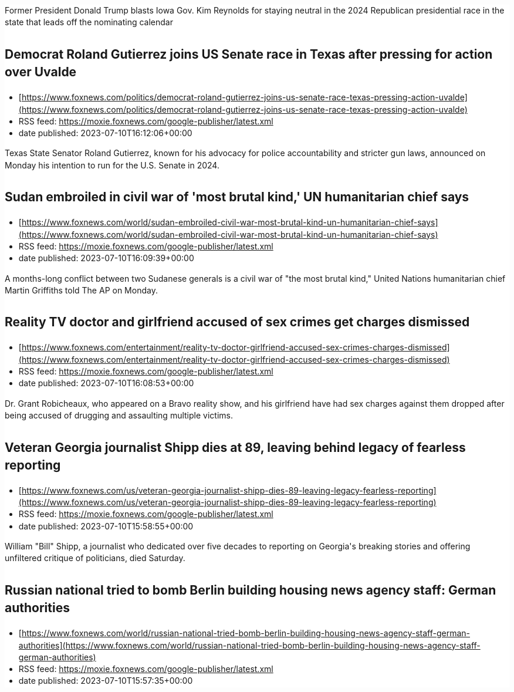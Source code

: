 Former President Donald Trump blasts Iowa Gov. Kim Reynolds for staying neutral in the 2024 Republican presidential race in the state that leads off the nominating calendar

## Democrat Roland Gutierrez joins US Senate race in Texas after pressing for action over Uvalde
 - [https://www.foxnews.com/politics/democrat-roland-gutierrez-joins-us-senate-race-texas-pressing-action-uvalde](https://www.foxnews.com/politics/democrat-roland-gutierrez-joins-us-senate-race-texas-pressing-action-uvalde)
 - RSS feed: https://moxie.foxnews.com/google-publisher/latest.xml
 - date published: 2023-07-10T16:12:06+00:00

Texas State Senator Roland Gutierrez, known for his advocacy for police accountability and stricter gun laws, announced on Monday his intention to run for the U.S. Senate in 2024.

## Sudan embroiled in civil war of 'most brutal kind,' UN humanitarian chief says
 - [https://www.foxnews.com/world/sudan-embroiled-civil-war-most-brutal-kind-un-humanitarian-chief-says](https://www.foxnews.com/world/sudan-embroiled-civil-war-most-brutal-kind-un-humanitarian-chief-says)
 - RSS feed: https://moxie.foxnews.com/google-publisher/latest.xml
 - date published: 2023-07-10T16:09:39+00:00

A months-long conflict between two Sudanese generals is a civil war of &quot;the most brutal kind,&quot; United Nations humanitarian chief Martin Griffiths told The AP on Monday.

## Reality TV doctor and girlfriend accused of sex crimes get charges dismissed
 - [https://www.foxnews.com/entertainment/reality-tv-doctor-girlfriend-accused-sex-crimes-charges-dismissed](https://www.foxnews.com/entertainment/reality-tv-doctor-girlfriend-accused-sex-crimes-charges-dismissed)
 - RSS feed: https://moxie.foxnews.com/google-publisher/latest.xml
 - date published: 2023-07-10T16:08:53+00:00

Dr. Grant Robicheaux, who appeared on a Bravo reality show, and his girlfriend have had sex charges against them dropped after being accused of drugging and assaulting multiple victims.

## Veteran Georgia journalist Shipp dies at 89, leaving behind legacy of fearless reporting
 - [https://www.foxnews.com/us/veteran-georgia-journalist-shipp-dies-89-leaving-legacy-fearless-reporting](https://www.foxnews.com/us/veteran-georgia-journalist-shipp-dies-89-leaving-legacy-fearless-reporting)
 - RSS feed: https://moxie.foxnews.com/google-publisher/latest.xml
 - date published: 2023-07-10T15:58:55+00:00

William &quot;Bill&quot; Shipp, a journalist who dedicated over five decades to reporting on Georgia&apos;s breaking stories and offering unfiltered critique of politicians, died Saturday.

## Russian national tried to bomb Berlin building housing news agency staff: German authorities
 - [https://www.foxnews.com/world/russian-national-tried-bomb-berlin-building-housing-news-agency-staff-german-authorities](https://www.foxnews.com/world/russian-national-tried-bomb-berlin-building-housing-news-agency-staff-german-authorities)
 - RSS feed: https://moxie.foxnews.com/google-publisher/latest.xml
 - date published: 2023-07-10T15:57:35+00:00
